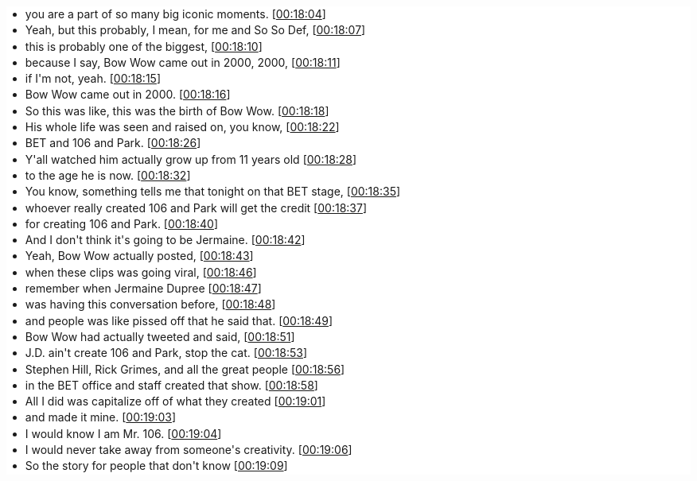 *  you are a part of so many big iconic moments. [[00:18:04](https://www.youtube.com/watch?v=oCnydHboniQ&t=1084.92s)]
*  Yeah, but this probably, I mean, for me and So So Def, [[00:18:07](https://www.youtube.com/watch?v=oCnydHboniQ&t=1087.6000000000001s)]
*  this is probably one of the biggest, [[00:18:10](https://www.youtube.com/watch?v=oCnydHboniQ&t=1090.08s)]
*  because I say, Bow Wow came out in 2000, 2000, [[00:18:11](https://www.youtube.com/watch?v=oCnydHboniQ&t=1091.44s)]
*  if I'm not, yeah. [[00:18:15](https://www.youtube.com/watch?v=oCnydHboniQ&t=1095.44s)]
*  Bow Wow came out in 2000. [[00:18:16](https://www.youtube.com/watch?v=oCnydHboniQ&t=1096.76s)]
*  So this was like, this was the birth of Bow Wow. [[00:18:18](https://www.youtube.com/watch?v=oCnydHboniQ&t=1098.04s)]
*  His whole life was seen and raised on, you know, [[00:18:22](https://www.youtube.com/watch?v=oCnydHboniQ&t=1102.04s)]
*  BET and 106 and Park. [[00:18:26](https://www.youtube.com/watch?v=oCnydHboniQ&t=1106.04s)]
*  Y'all watched him actually grow up from 11 years old [[00:18:28](https://www.youtube.com/watch?v=oCnydHboniQ&t=1108.6s)]
*  to the age he is now. [[00:18:32](https://www.youtube.com/watch?v=oCnydHboniQ&t=1112.36s)]
*  You know, something tells me that tonight on that BET stage, [[00:18:35](https://www.youtube.com/watch?v=oCnydHboniQ&t=1115.2s)]
*  whoever really created 106 and Park will get the credit [[00:18:37](https://www.youtube.com/watch?v=oCnydHboniQ&t=1117.84s)]
*  for creating 106 and Park. [[00:18:40](https://www.youtube.com/watch?v=oCnydHboniQ&t=1120.76s)]
*  And I don't think it's going to be Jermaine. [[00:18:42](https://www.youtube.com/watch?v=oCnydHboniQ&t=1122.2s)]
*  Yeah, Bow Wow actually posted, [[00:18:43](https://www.youtube.com/watch?v=oCnydHboniQ&t=1123.9199999999998s)]
*  when these clips was going viral, [[00:18:46](https://www.youtube.com/watch?v=oCnydHboniQ&t=1126.08s)]
*  remember when Jermaine Dupree [[00:18:47](https://www.youtube.com/watch?v=oCnydHboniQ&t=1127.44s)]
*  was having this conversation before, [[00:18:48](https://www.youtube.com/watch?v=oCnydHboniQ&t=1128.32s)]
*  and people was like pissed off that he said that. [[00:18:49](https://www.youtube.com/watch?v=oCnydHboniQ&t=1129.36s)]
*  Bow Wow had actually tweeted and said, [[00:18:51](https://www.youtube.com/watch?v=oCnydHboniQ&t=1131.76s)]
*  J.D. ain't create 106 and Park, stop the cat. [[00:18:53](https://www.youtube.com/watch?v=oCnydHboniQ&t=1133.32s)]
*  Stephen Hill, Rick Grimes, and all the great people [[00:18:56](https://www.youtube.com/watch?v=oCnydHboniQ&t=1136.0s)]
*  in the BET office and staff created that show. [[00:18:58](https://www.youtube.com/watch?v=oCnydHboniQ&t=1138.08s)]
*  All I did was capitalize off of what they created [[00:19:01](https://www.youtube.com/watch?v=oCnydHboniQ&t=1141.28s)]
*  and made it mine. [[00:19:03](https://www.youtube.com/watch?v=oCnydHboniQ&t=1143.2s)]
*  I would know I am Mr. 106. [[00:19:04](https://www.youtube.com/watch?v=oCnydHboniQ&t=1144.08s)]
*  I would never take away from someone's creativity. [[00:19:06](https://www.youtube.com/watch?v=oCnydHboniQ&t=1146.6399999999999s)]
*  So the story for people that don't know [[00:19:09](https://www.youtube.com/watch?v=oCnydHboniQ&t=1149.28s)]
